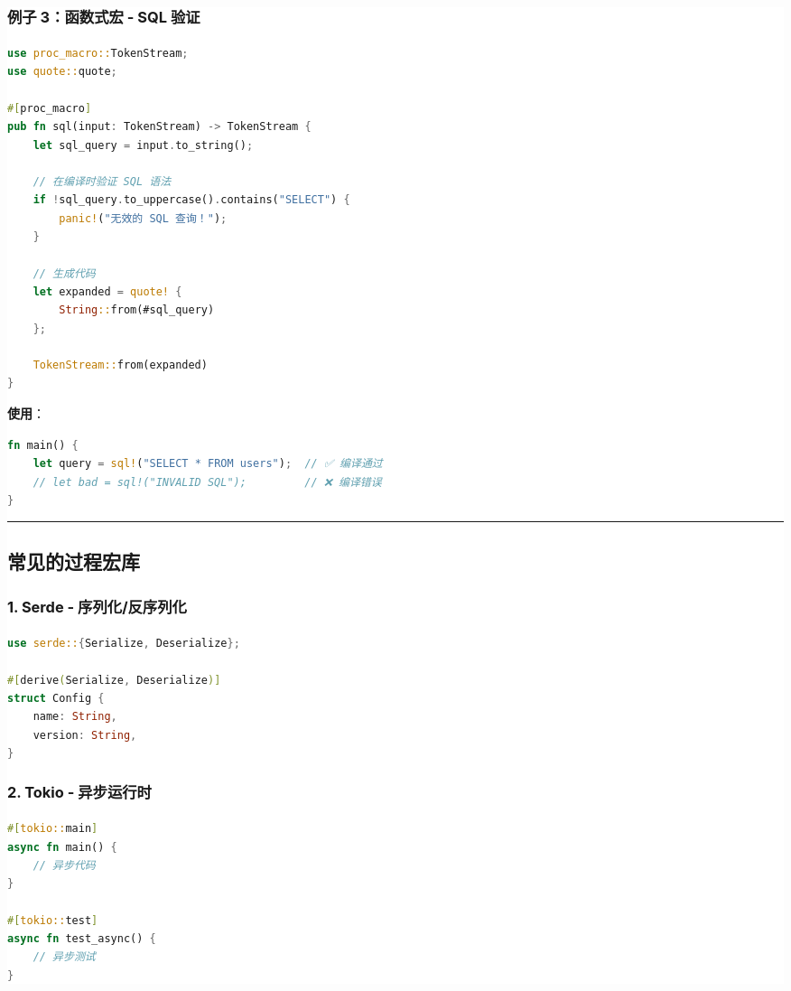 ### 例子 3：函数式宏 - SQL 验证

```rust
use proc_macro::TokenStream;
use quote::quote;

#[proc_macro]
pub fn sql(input: TokenStream) -> TokenStream {
    let sql_query = input.to_string();
    
    // 在编译时验证 SQL 语法
    if !sql_query.to_uppercase().contains("SELECT") {
        panic!("无效的 SQL 查询！");
    }
    
    // 生成代码
    let expanded = quote! {
        String::from(#sql_query)
    };
    
    TokenStream::from(expanded)
}
```

**使用**：
```rust
fn main() {
    let query = sql!("SELECT * FROM users");  // ✅ 编译通过
    // let bad = sql!("INVALID SQL");         // ❌ 编译错误
}
```

---

## 常见的过程宏库

### 1. Serde - 序列化/反序列化

```rust
use serde::{Serialize, Deserialize};

#[derive(Serialize, Deserialize)]
struct Config {
    name: String,
    version: String,
}
```

### 2. Tokio - 异步运行时

```rust
#[tokio::main]
async fn main() {
    // 异步代码
}

#[tokio::test]
async fn test_async() {
    // 异步测试
}
```
